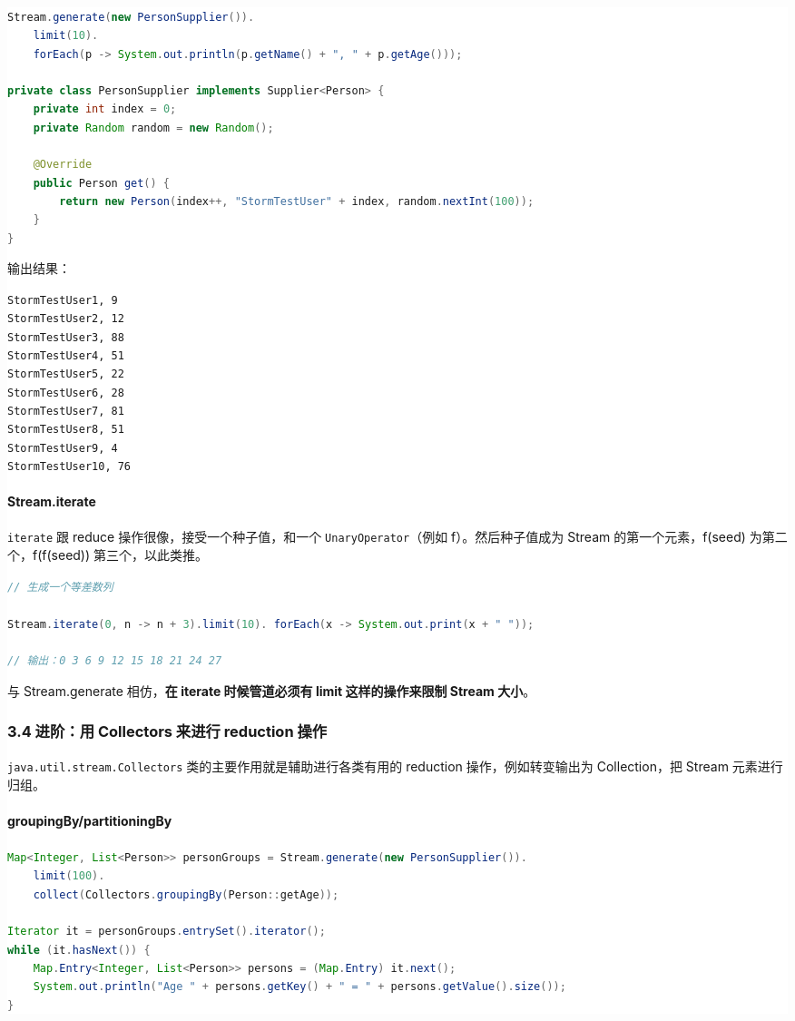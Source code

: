 ```java
Stream.generate(new PersonSupplier()).
	limit(10).
	forEach(p -> System.out.println(p.getName() + ", " + p.getAge()));

private class PersonSupplier implements Supplier<Person> {
	private int index = 0;
	private Random random = new Random();
	
	@Override
	public Person get() {
		return new Person(index++, "StormTestUser" + index, random.nextInt(100));
	}
}
```

输出结果：

```
StormTestUser1, 9
StormTestUser2, 12
StormTestUser3, 88
StormTestUser4, 51
StormTestUser5, 22
StormTestUser6, 28
StormTestUser7, 81
StormTestUser8, 51
StormTestUser9, 4
StormTestUser10, 76
```

#### Stream.iterate

`iterate` 跟 reduce 操作很像，接受一个种子值，和一个 `UnaryOperator`（例如 f）。然后种子值成为 Stream 的第一个元素，f(seed) 为第二个，f(f(seed)) 第三个，以此类推。

```java
// 生成一个等差数列

Stream.iterate(0, n -> n + 3).limit(10). forEach(x -> System.out.print(x + " "));

// 输出：0 3 6 9 12 15 18 21 24 27
```

与 Stream.generate 相仿，**在 iterate 时候管道必须有 limit 这样的操作来限制 Stream 大小**。

### 3.4 进阶：用 Collectors 来进行 reduction 操作

`java.util.stream.Collectors` 类的主要作用就是辅助进行各类有用的 reduction 操作，例如转变输出为 Collection，把 Stream 元素进行归组。

#### groupingBy/partitioningBy

```java
Map<Integer, List<Person>> personGroups = Stream.generate(new PersonSupplier()).
	limit(100).
	collect(Collectors.groupingBy(Person::getAge));

Iterator it = personGroups.entrySet().iterator();
while (it.hasNext()) {
	Map.Entry<Integer, List<Person>> persons = (Map.Entry) it.next();
	System.out.println("Age " + persons.getKey() + " = " + persons.getValue().size());
}
```
